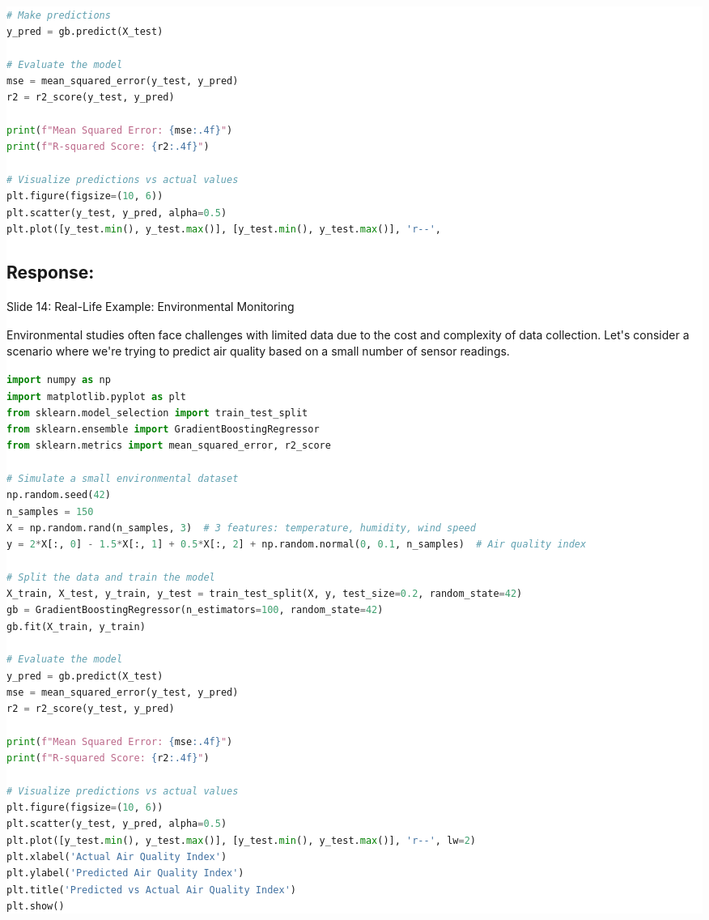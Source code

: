 ```python
# Make predictions
y_pred = gb.predict(X_test)

# Evaluate the model
mse = mean_squared_error(y_test, y_pred)
r2 = r2_score(y_test, y_pred)

print(f"Mean Squared Error: {mse:.4f}")
print(f"R-squared Score: {r2:.4f}")

# Visualize predictions vs actual values
plt.figure(figsize=(10, 6))
plt.scatter(y_test, y_pred, alpha=0.5)
plt.plot([y_test.min(), y_test.max()], [y_test.min(), y_test.max()], 'r--',
```

## Response:
Slide 14: Real-Life Example: Environmental Monitoring

Environmental studies often face challenges with limited data due to the cost and complexity of data collection. Let's consider a scenario where we're trying to predict air quality based on a small number of sensor readings.

```python
import numpy as np
import matplotlib.pyplot as plt
from sklearn.model_selection import train_test_split
from sklearn.ensemble import GradientBoostingRegressor
from sklearn.metrics import mean_squared_error, r2_score

# Simulate a small environmental dataset
np.random.seed(42)
n_samples = 150
X = np.random.rand(n_samples, 3)  # 3 features: temperature, humidity, wind speed
y = 2*X[:, 0] - 1.5*X[:, 1] + 0.5*X[:, 2] + np.random.normal(0, 0.1, n_samples)  # Air quality index

# Split the data and train the model
X_train, X_test, y_train, y_test = train_test_split(X, y, test_size=0.2, random_state=42)
gb = GradientBoostingRegressor(n_estimators=100, random_state=42)
gb.fit(X_train, y_train)

# Evaluate the model
y_pred = gb.predict(X_test)
mse = mean_squared_error(y_test, y_pred)
r2 = r2_score(y_test, y_pred)

print(f"Mean Squared Error: {mse:.4f}")
print(f"R-squared Score: {r2:.4f}")

# Visualize predictions vs actual values
plt.figure(figsize=(10, 6))
plt.scatter(y_test, y_pred, alpha=0.5)
plt.plot([y_test.min(), y_test.max()], [y_test.min(), y_test.max()], 'r--', lw=2)
plt.xlabel('Actual Air Quality Index')
plt.ylabel('Predicted Air Quality Index')
plt.title('Predicted vs Actual Air Quality Index')
plt.show()
```
